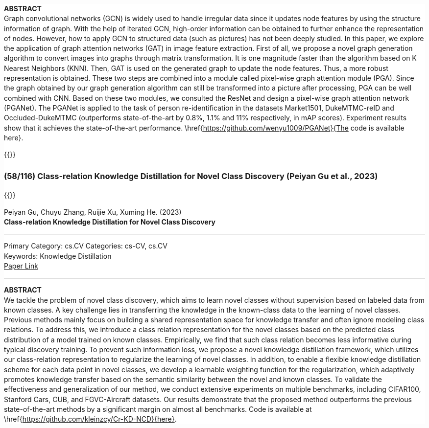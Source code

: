 
**ABSTRACT**  
Graph convolutional networks (GCN) is widely used to handle irregular data since it updates node features by using the structure information of graph. With the help of iterated GCN, high-order information can be obtained to further enhance the representation of nodes. However, how to apply GCN to structured data (such as pictures) has not been deeply studied. In this paper, we explore the application of graph attention networks (GAT) in image feature extraction. First of all, we propose a novel graph generation algorithm to convert images into graphs through matrix transformation. It is one magnitude faster than the algorithm based on K Nearest Neighbors (KNN). Then, GAT is used on the generated graph to update the node features. Thus, a more robust representation is obtained. These two steps are combined into a module called pixel-wise graph attention module (PGA). Since the graph obtained by our graph generation algorithm can still be transformed into a picture after processing, PGA can be well combined with CNN. Based on these two modules, we consulted the ResNet and design a pixel-wise graph attention network (PGANet). The PGANet is applied to the task of person re-identification in the datasets Market1501, DukeMTMC-reID and Occluded-DukeMTMC (outperforms state-of-the-art by 0.8\%, 1.1\% and 11\% respectively, in mAP scores). Experiment results show that it achieves the state-of-the-art performance. \href{https://github.com/wenyu1009/PGANet}{The code is available here}.

{{</citation>}}


### (58/116) Class-relation Knowledge Distillation for Novel Class Discovery (Peiyan Gu et al., 2023)

{{<citation>}}

Peiyan Gu, Chuyu Zhang, Ruijie Xu, Xuming He. (2023)  
**Class-relation Knowledge Distillation for Novel Class Discovery**  

---
Primary Category: cs.CV
Categories: cs-CV, cs.CV  
Keywords: Knowledge Distillation  
[Paper Link](http://arxiv.org/abs/2307.09158v1)  

---


**ABSTRACT**  
We tackle the problem of novel class discovery, which aims to learn novel classes without supervision based on labeled data from known classes. A key challenge lies in transferring the knowledge in the known-class data to the learning of novel classes. Previous methods mainly focus on building a shared representation space for knowledge transfer and often ignore modeling class relations. To address this, we introduce a class relation representation for the novel classes based on the predicted class distribution of a model trained on known classes. Empirically, we find that such class relation becomes less informative during typical discovery training. To prevent such information loss, we propose a novel knowledge distillation framework, which utilizes our class-relation representation to regularize the learning of novel classes. In addition, to enable a flexible knowledge distillation scheme for each data point in novel classes, we develop a learnable weighting function for the regularization, which adaptively promotes knowledge transfer based on the semantic similarity between the novel and known classes. To validate the effectiveness and generalization of our method, we conduct extensive experiments on multiple benchmarks, including CIFAR100, Stanford Cars, CUB, and FGVC-Aircraft datasets. Our results demonstrate that the proposed method outperforms the previous state-of-the-art methods by a significant margin on almost all benchmarks. Code is available at \href{https://github.com/kleinzcy/Cr-KD-NCD}{here}.
